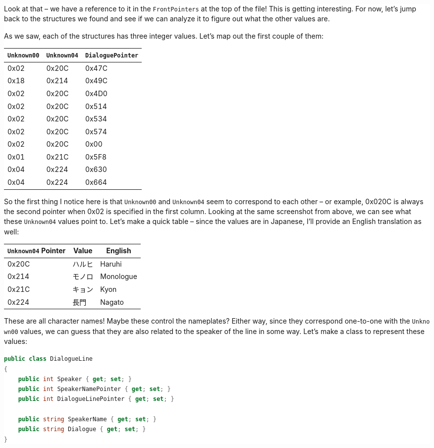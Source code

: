 Look at that – we have a reference to it in the `FrontPointers` at the top of the file! This is getting interesting. For now, let’s jump back to the structures we found and see if we can analyze it to figure out what the other values are.

As we saw, each of the structures has three integer values. Let’s map out the first couple of them:

| `Unknown00` | `Unknown04` | `DialoguePointer` |
|-------------|-------------|-------------------|
| 0x02 | 0x20C | 0x47C |
| 0x18 | 0x214 | 0x49C |
| 0x02 | 0x20C | 0x4D0 |
| 0x02 | 0x20C | 0x514 |
| 0x02 | 0x20C | 0x534 |
| 0x02 | 0x20C | 0x574 |
| 0x02 | 0x20C | 0x00 |
| 0x01 | 0x21C | 0x5F8 |
| 0x04 | 0x224 | 0x630 |
| 0x04 | 0x224 | 0x664 |

So the first thing I notice here is that `Unknown00` and `Unknown04` seem to correspond to each other – or example, 0x020C is always the second pointer when 0x02 is specified in the first column. Looking at the same screenshot from above, we can see what these `Unknown04` values point to. Let’s make a quick table – since the values are in Japanese, I’ll provide an English translation as well:

| `Unknown04` Pointer | Value | English |
|---------------------|-------|---------|
| 0x20C |  ハルヒ | Haruhi |
| 0x214 | モノロ | Monologue |
| 0x21C | キョン | Kyon |
| 0x224 | 長門 | Nagato |

These are all character names! Maybe these control the nameplates? Either way, since they correspond one-to-one with the `Unknown00` values, we can guess that they are also related to the speaker of the line in some way. Let’s make a class to represent these values:

```cs
public class DialogueLine
{
    public int Speaker { get; set; }
    public int SpeakerNamePointer { get; set; }
    public int DialogueLinePointer { get; set; }

    public string SpeakerName { get; set; }
    public string Dialogue { get; set; }
}
```
